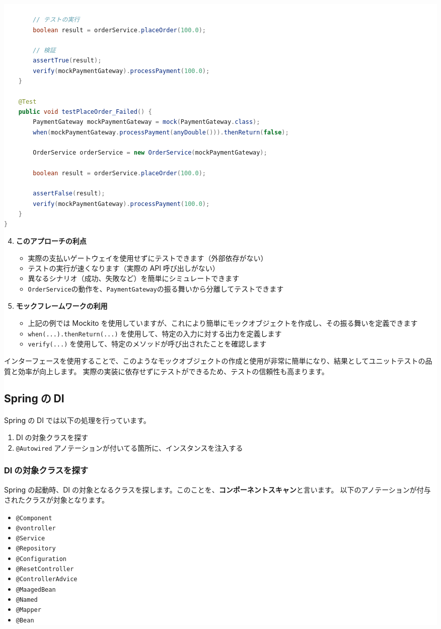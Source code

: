    ```java

           // テストの実行
           boolean result = orderService.placeOrder(100.0);

           // 検証
           assertTrue(result);
           verify(mockPaymentGateway).processPayment(100.0);
       }

       @Test
       public void testPlaceOrder_Failed() {
           PaymentGateway mockPaymentGateway = mock(PaymentGateway.class);
           when(mockPaymentGateway.processPayment(anyDouble())).thenReturn(false);

           OrderService orderService = new OrderService(mockPaymentGateway);

           boolean result = orderService.placeOrder(100.0);

           assertFalse(result);
           verify(mockPaymentGateway).processPayment(100.0);
       }
   }
   ```

4. **このアプローチの利点**

   - 実際の支払いゲートウェイを使用せずにテストできます（外部依存がない）
   - テストの実行が速くなります（実際の API 呼び出しがない）
   - 異なるシナリオ（成功、失敗など）を簡単にシミュレートできます
   - `OrderService`の動作を、`PaymentGateway`の振る舞いから分離してテストできます

5. **モックフレームワークの利用**
   - 上記の例では Mockito を使用していますが、これにより簡単にモックオブジェクトを作成し、その振る舞いを定義できます
   - `when(...).thenReturn(...)` を使用して、特定の入力に対する出力を定義します
   - `verify(...)` を使用して、特定のメソッドが呼び出されたことを確認します

インターフェースを使用することで、このようなモックオブジェクトの作成と使用が非常に簡単になり、結果としてユニットテストの品質と効率が向上します。
実際の実装に依存せずにテストができるため、テストの信頼性も高まります。

## Spring の DI

Spring の DI では以下の処理を行っています。

1. DI の対象クラスを探す
2. `@Autowired` アノテーションが付いてる箇所に、インスタンスを注入する

### DI の対象クラスを探す

Spring の起動時、DI の対象となるクラスを探します。このことを、**コンポーネントスキャン**と言います。
以下のアノテーションが付与されたクラスが対象となります。

- `@Component`
- `@vontroller`
- `@Service`
- `@Repository`
- `@Configuration`
- `@ResetController`
- `@ControllerAdvice`
- `@MaagedBean`
- `@Named`
- `@Mapper`
- `@Bean`
